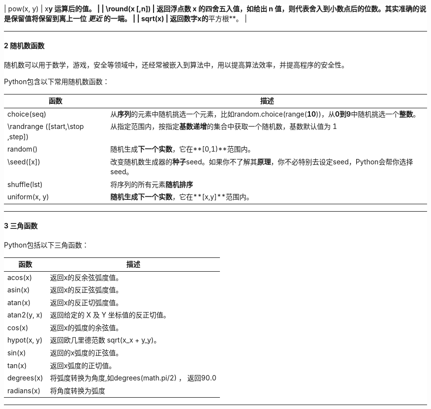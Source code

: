 | pow(x, y)      | x**y 运算后的值。                                            |
| \round(x [,n]) | 返回浮点数 x 的四舍五入值，如给出 n 值，则代表舍入到小数点后的位数。**其实准确的说是保留值将保留到离上一位   *更近*   的一端。** |
| sqrt(x)        | 返回数字x的**平方根**。                                      |

------

#### 2 随机数函数

随机数可以用于数学，游戏，安全等领域中，还经常被嵌入到算法中，用以提高算法效率，并提高程序的安全性。

Python包含以下常用随机数函数：

| 函数                             | 描述                                                         |
| -------------------------------- | ------------------------------------------------------------ |
| choice(seq)                      | 从**序列**的元素中随机挑选一个元素，比如random.choice(range(**10**))，从**0到9**中随机挑选一个**整数**。 |
| \randrange ([start,\stop ,step]) | 从指定范围内，按指定**基数递增**的集合中获取一个随机数，基数默认值为 1 |
| random()                         | 随机生成**下一个实数**，它在**[0,1)**范围内。                |
| \seed([x])                       | 改变随机数生成器的**种子**seed。如果你不了解其**原理**，你不必特别去设定seed，Python会帮你选择seed。 |
| shuffle(lst)                     | 将序列的所有元素**随机排序**                                 |
| uniform(x, y)                    | **随机生成下一个实数**，它在**[x,y]**范围内。                |

------

#### 3 三角函数

Python包括以下三角函数：

| 函数        | 描述                                              |
| ----------- | ------------------------------------------------- |
| acos(x)     | 返回x的反余弦弧度值。                             |
| asin(x)     | 返回x的反正弦弧度值。                             |
| atan(x)     | 返回x的反正切弧度值。                             |
| atan2(y, x) | 返回给定的 X 及 Y 坐标值的反正切值。              |
| cos(x)      | 返回x的弧度的余弦值。                             |
| hypot(x, y) | 返回欧几里德范数 sqrt(x_x + y_y)。                |
| sin(x)      | 返回的x弧度的正弦值。                             |
| tan(x)      | 返回x弧度的正切值。                               |
| degrees(x)  | 将弧度转换为角度,如degrees(math.pi/2) ， 返回90.0 |
| radians(x)  | 将角度转换为弧度                                  |

------
